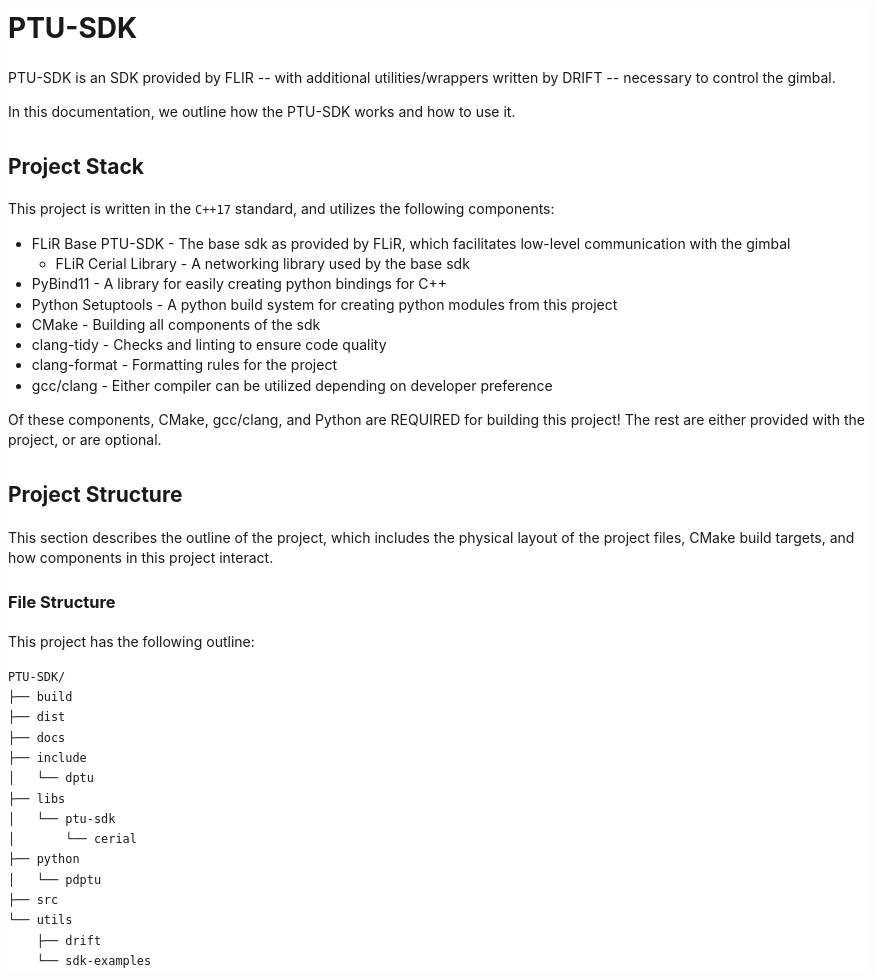 # PTU-SDK
PTU-SDK is an SDK provided by FLIR -- with additional utilities/wrappers written by DRIFT -- necessary to control the gimbal. 

In this documentation, we outline how the PTU-SDK works and how to use it.

## Project Stack

This project is written in the `C++17` standard,
and utilizes the following components:

- FLiR Base PTU-SDK - The base sdk as provided by FLiR, which facilitates low-level communication with the gimbal
    - FLiR Cerial Library - A networking library used by the base sdk
- PyBind11 - A library for easily creating python bindings for C++
- Python Setuptools - A python build system for creating python modules from this project
- CMake - Building all components of the sdk
- clang-tidy - Checks and linting to ensure code quality
- clang-format - Formatting rules for the project
- gcc/clang - Either compiler can be utilized depending on developer preference

Of these components, CMake, gcc/clang, and Python are REQUIRED for building this project!
The rest are either provided with the project, or are optional.

## Project Structure

This section describes the outline of the project,
which includes the physical layout of the project files,
CMake build targets, and how components in this project interact.

### File Structure

This project has the following outline:

```
PTU-SDK/
├── build
├── dist
├── docs
├── include
│   └── dptu
├── libs
│   └── ptu-sdk
│       └── cerial
├── python
│   └── pdptu
├── src
└── utils
    ├── drift
    └── sdk-examples
```
